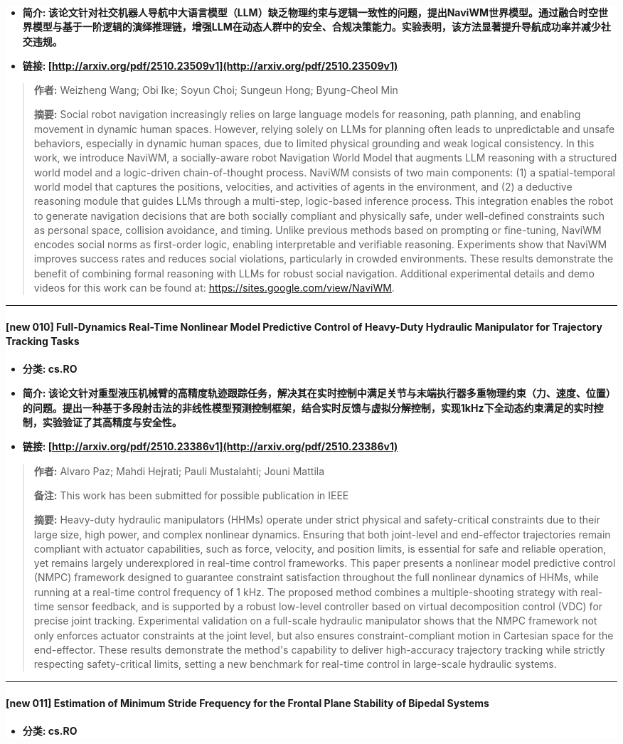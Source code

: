 - **简介: 该论文针对社交机器人导航中大语言模型（LLM）缺乏物理约束与逻辑一致性的问题，提出NaviWM世界模型。通过融合时空世界模型与基于一阶逻辑的演绎推理链，增强LLM在动态人群中的安全、合规决策能力。实验表明，该方法显著提升导航成功率并减少社交违规。**

- **链接: [http://arxiv.org/pdf/2510.23509v1](http://arxiv.org/pdf/2510.23509v1)**

> **作者:** Weizheng Wang; Obi Ike; Soyun Choi; Sungeun Hong; Byung-Cheol Min
>
> **摘要:** Social robot navigation increasingly relies on large language models for reasoning, path planning, and enabling movement in dynamic human spaces. However, relying solely on LLMs for planning often leads to unpredictable and unsafe behaviors, especially in dynamic human spaces, due to limited physical grounding and weak logical consistency. In this work, we introduce NaviWM, a socially-aware robot Navigation World Model that augments LLM reasoning with a structured world model and a logic-driven chain-of-thought process. NaviWM consists of two main components: (1) a spatial-temporal world model that captures the positions, velocities, and activities of agents in the environment, and (2) a deductive reasoning module that guides LLMs through a multi-step, logic-based inference process. This integration enables the robot to generate navigation decisions that are both socially compliant and physically safe, under well-defined constraints such as personal space, collision avoidance, and timing. Unlike previous methods based on prompting or fine-tuning, NaviWM encodes social norms as first-order logic, enabling interpretable and verifiable reasoning. Experiments show that NaviWM improves success rates and reduces social violations, particularly in crowded environments. These results demonstrate the benefit of combining formal reasoning with LLMs for robust social navigation. Additional experimental details and demo videos for this work can be found at: https://sites.google.com/view/NaviWM.
>
---
#### [new 010] Full-Dynamics Real-Time Nonlinear Model Predictive Control of Heavy-Duty Hydraulic Manipulator for Trajectory Tracking Tasks
- **分类: cs.RO**

- **简介: 该论文针对重型液压机械臂的高精度轨迹跟踪任务，解决其在实时控制中满足关节与末端执行器多重物理约束（力、速度、位置）的问题。提出一种基于多段射击法的非线性模型预测控制框架，结合实时反馈与虚拟分解控制，实现1kHz下全动态约束满足的实时控制，实验验证了其高精度与安全性。**

- **链接: [http://arxiv.org/pdf/2510.23386v1](http://arxiv.org/pdf/2510.23386v1)**

> **作者:** Alvaro Paz; Mahdi Hejrati; Pauli Mustalahti; Jouni Mattila
>
> **备注:** This work has been submitted for possible publication in IEEE
>
> **摘要:** Heavy-duty hydraulic manipulators (HHMs) operate under strict physical and safety-critical constraints due to their large size, high power, and complex nonlinear dynamics. Ensuring that both joint-level and end-effector trajectories remain compliant with actuator capabilities, such as force, velocity, and position limits, is essential for safe and reliable operation, yet remains largely underexplored in real-time control frameworks. This paper presents a nonlinear model predictive control (NMPC) framework designed to guarantee constraint satisfaction throughout the full nonlinear dynamics of HHMs, while running at a real-time control frequency of 1 kHz. The proposed method combines a multiple-shooting strategy with real-time sensor feedback, and is supported by a robust low-level controller based on virtual decomposition control (VDC) for precise joint tracking. Experimental validation on a full-scale hydraulic manipulator shows that the NMPC framework not only enforces actuator constraints at the joint level, but also ensures constraint-compliant motion in Cartesian space for the end-effector. These results demonstrate the method's capability to deliver high-accuracy trajectory tracking while strictly respecting safety-critical limits, setting a new benchmark for real-time control in large-scale hydraulic systems.
>
---
#### [new 011] Estimation of Minimum Stride Frequency for the Frontal Plane Stability of Bipedal Systems
- **分类: cs.RO**
